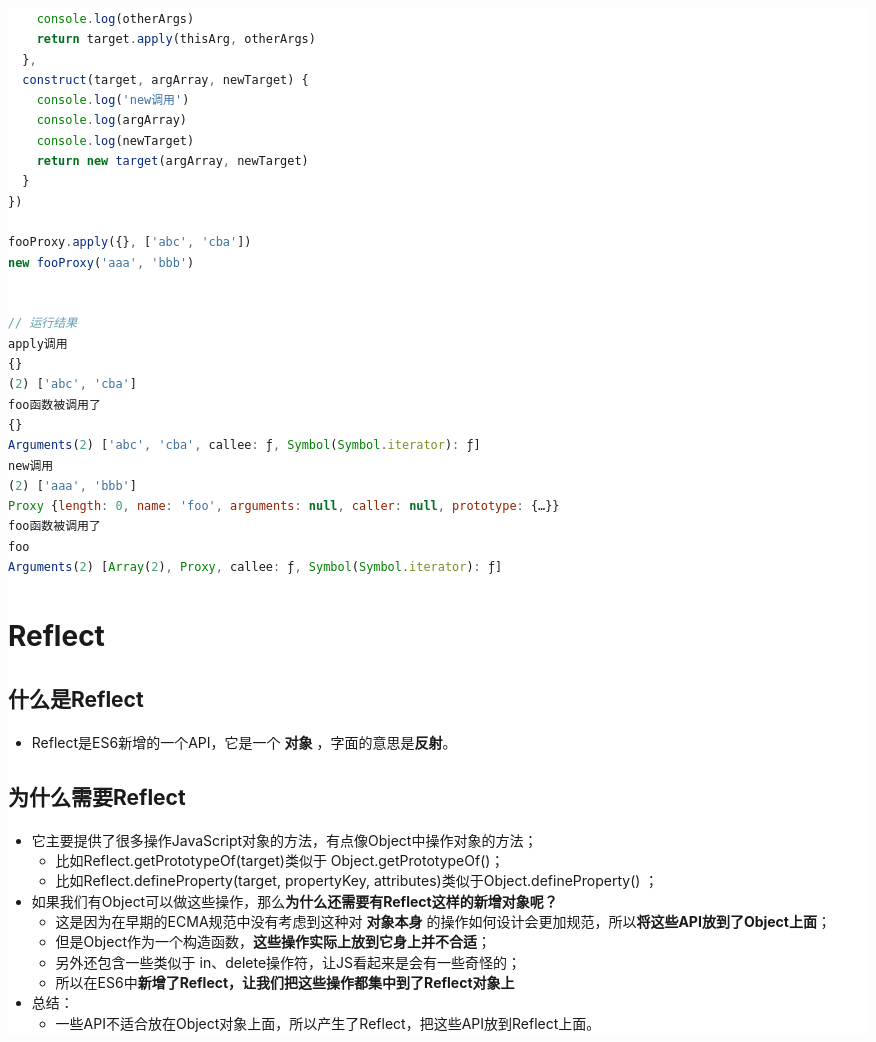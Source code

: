 ```JavaScript
    console.log(otherArgs)
    return target.apply(thisArg, otherArgs)
  },
  construct(target, argArray, newTarget) {
    console.log('new调用')
    console.log(argArray)
    console.log(newTarget)
    return new target(argArray, newTarget)
  }
})

fooProxy.apply({}, ['abc', 'cba']) 
new fooProxy('aaa', 'bbb') 


// 运行结果
apply调用
{}
(2) ['abc', 'cba']
foo函数被调用了
{}
Arguments(2) ['abc', 'cba', callee: ƒ, Symbol(Symbol.iterator): ƒ]
new调用
(2) ['aaa', 'bbb']
Proxy {length: 0, name: 'foo', arguments: null, caller: null, prototype: {…}}
foo函数被调用了
foo
Arguments(2) [Array(2), Proxy, callee: ƒ, Symbol(Symbol.iterator): ƒ]

```


# Reflect

## 什么是Reflect

- Reflect是ES6新增的一个API，它是一个 **对象** ，字面的意思是**反射**。

## 为什么需要Reflect

- 它主要提供了很多操作JavaScript对象的方法，有点像Object中操作对象的方法；
	- 比如Reflect.getPrototypeOf(target)类似于 Object.getPrototypeOf()；
	- 比如Reflect.defineProperty(target, propertyKey, attributes)类似于Object.defineProperty() ；
-  如果我们有Object可以做这些操作，那么**为什么还需要有Reflect这样的新增对象呢？**
	- 这是因为在早期的ECMA规范中没有考虑到这种对 **对象本身** 的操作如何设计会更加规范，所以**将这些API放到了Object上面**；
	- 但是Object作为一个构造函数，**这些操作实际上放到它身上并不合适**；
	- 另外还包含一些类似于 in、delete操作符，让JS看起来是会有一些奇怪的；
	- 所以在ES6中**新增了Reflect，让我们把这些操作都集中到了Reflect对象上**
- 总结：
	- 一些API不适合放在Object对象上面，所以产生了Reflect，把这些API放到Reflect上面。
